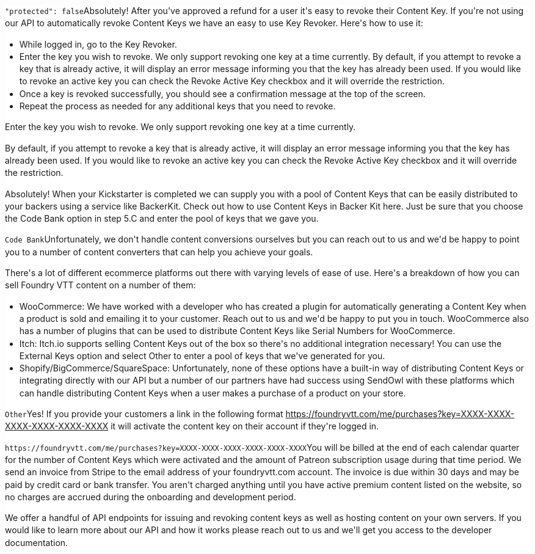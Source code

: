 `"protected": false`Absolutely! After you've approved a refund for a user it's easy to revoke their Content Key. If you're not using our API to automatically revoke Content Keys we have an easy to use Key Revoker. Here's how to use it:

- While logged in, go to the Key Revoker.
- Enter the key you wish to revoke. We only support revoking one key at a time currently.
                By default, if you attempt to revoke a key that is already active, it will display an error message informing you that the key has already been used. If you would like to revoke an active key you can check the Revoke Active Key checkbox and it will override the restriction.
- Once a key is revoked successfully, you should see a confirmation message at the top of the screen.
- Repeat the process as needed for any additional keys that you need to revoke.

Enter the key you wish to revoke. We only support revoking one key at a time currently.

By default, if you attempt to revoke a key that is already active, it will display an error message informing you that the key has already been used. If you would like to revoke an active key you can check the Revoke Active Key checkbox and it will override the restriction.

Absolutely! When your Kickstarter is completed we can supply you with a pool of Content Keys that can be easily distributed to your backers using a service like BackerKit. Check out how to use Content Keys in Backer Kit here. Just be sure that you choose the Code Bank option in step 5.C and enter the pool of keys that we gave you.

`Code Bank`Unfortunately, we don't handle content conversions ourselves but you can reach out to us and we'd be happy to point you to a number of content converters that can help you achieve your goals.

There's a lot of different ecommerce platforms out there with varying levels of ease of use. Here's a breakdown of how you can sell Foundry VTT content on a number of them:

- WooCommerce: We have worked with a developer who has created a plugin for automatically generating a Content Key when a product is sold and emailing it to your customer. Reach out to us and we'd be happy to put you in touch. WooCommerce also has a number of plugins that can be used to distribute Content Keys like Serial Numbers for WooCommerce.
- Itch: Itch.io supports selling Content Keys out of the box so there's no additional integration necessary! You can use the External Keys option and select Other to enter a pool of keys that we've generated for you.
- Shopify/BigCommerce/SquareSpace: Unfortunately, none of these options have a built-in way of distributing Content Keys or integrating directly with our API but a number of our partners have had success using SendOwl with these platforms which can handle distributing Content Keys when a user makes a purchase of a product on your store.

`Other`Yes! If you provide your customers a link in the following format https://foundryvtt.com/me/purchases?key=XXXX-XXXX-XXXX-XXXX-XXXX-XXXX it will activate the content key on their account if they're logged in.

`https://foundryvtt.com/me/purchases?key=XXXX-XXXX-XXXX-XXXX-XXXX-XXXX`You will be billed at the end of each calendar quarter for the number of Content Keys which were activated and the amount of Patreon subscription usage during that time period. We send an invoice from Stripe to the email address of your foundryvtt.com account. The invoice is due within 30 days and may be paid by credit card or bank transfer. You aren't charged anything until you have active premium content listed on the website, so no charges are accrued during the onboarding and development period.

We offer a handful of API endpoints for issuing and revoking content keys as well as hosting content on your own servers. If you would like to learn more about our API and how it works please reach out to us and we'll get you access to the developer documentation.

